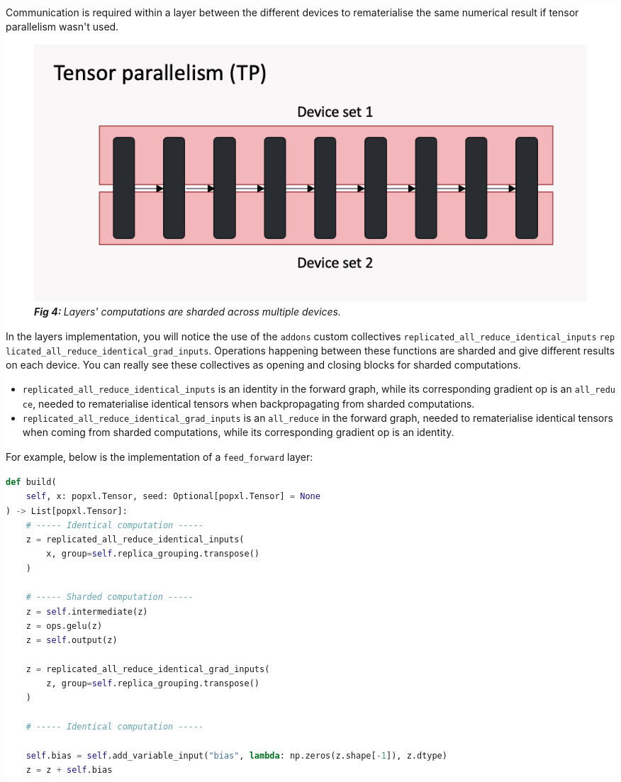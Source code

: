 
Communication is required within a layer between the different devices to rematerialise the same numerical result if tensor parallelism wasn't used.

<figure>
<img src="imgs/tensor_parallelism.png" width="800" alt="Tensor parallelism"/>
<figcaption><em><b> Fig 4: </b> Layers' computations are sharded across multiple devices. </em></figcaption>
</figure>

In the layers implementation, you will notice the use of the `addons` custom collectives `replicated_all_reduce_identical_inputs` `replicated_all_reduce_identical_grad_inputs`.
Operations happening between these functions are sharded and give different results on each device. You can really see these collectives as opening and closing blocks for sharded computations.
- `replicated_all_reduce_identical_inputs` is an identity in the forward graph, while its corresponding gradient op is an `all_reduce`, needed to rematerialise identical tensors when backpropagating from sharded computations.
- `replicated_all_reduce_identical_grad_inputs` is an `all_reduce` in the forward graph, needed to rematerialise identical tensors when coming from sharded computations, while its corresponding gradient op is an identity.

For example, below is the implementation of a `feed_forward` layer:
```python
def build(
    self, x: popxl.Tensor, seed: Optional[popxl.Tensor] = None
) -> List[popxl.Tensor]:
    # ----- Identical computation -----
    z = replicated_all_reduce_identical_inputs(
        x, group=self.replica_grouping.transpose()
    )

    # ----- Sharded computation -----
    z = self.intermediate(z)
    z = ops.gelu(z)
    z = self.output(z)

    z = replicated_all_reduce_identical_grad_inputs(
        z, group=self.replica_grouping.transpose()
    )

    # ----- Identical computation -----

    self.bias = self.add_variable_input("bias", lambda: np.zeros(z.shape[-1]), z.dtype)
    z = z + self.bias

```